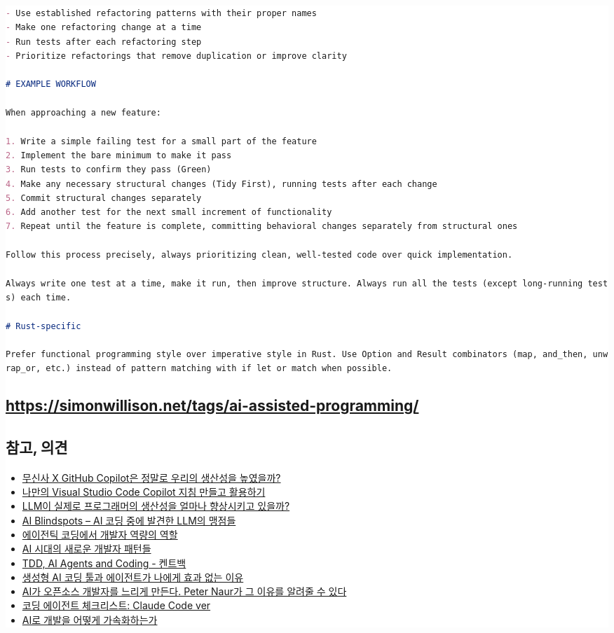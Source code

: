 ```md
- Use established refactoring patterns with their proper names
- Make one refactoring change at a time
- Run tests after each refactoring step
- Prioritize refactorings that remove duplication or improve clarity

# EXAMPLE WORKFLOW

When approaching a new feature:

1. Write a simple failing test for a small part of the feature
2. Implement the bare minimum to make it pass
3. Run tests to confirm they pass (Green)
4. Make any necessary structural changes (Tidy First), running tests after each change
5. Commit structural changes separately
6. Add another test for the next small increment of functionality
7. Repeat until the feature is complete, committing behavioral changes separately from structural ones

Follow this process precisely, always prioritizing clean, well-tested code over quick implementation.

Always write one test at a time, make it run, then improve structure. Always run all the tests (except long-running tests) each time.

# Rust-specific

Prefer functional programming style over imperative style in Rust. Use Option and Result combinators (map, and_then, unwrap_or, etc.) instead of pattern matching with if let or match when possible.
```

## <https://simonwillison.net/tags/ai-assisted-programming/>

## 참고, 의견

- [무신사 X GitHub Copilot은 정말로 우리의 생산성을 높였을까?](https://medium.com/musinsa-tech/de149ad7b7f6)
- [나만의 Visual Studio Code Copilot 지침 만들고 활용하기](https://d2.naver.com/helloworld/6615449)
- [LLM이 실제로 프로그래머의 생산성을 얼마나 향상시키고 있을까?](https://news.hada.io/topic?id=19672)
- [AI Blindspots – AI 코딩 중에 발견한 LLM의 맹점들](https://news.hada.io/topic?id=19859)
- [에이전틱 코딩에서 개발자 역량의 역할](https://news.hada.io/topic?id=20006)
- [AI 시대의 새로운 개발자 패턴들](https://news.hada.io/topic?id=21115)
- [TDD, AI Agents and Coding - 켄트백](https://news.hada.io/topic?id=21446)
- [생성형 AI 코딩 툴과 에이전트가 나에게 효과 없는 이유](https://news.hada.io/topic?id=21514)
- [AI가 오픈소스 개발자를 느리게 만든다. Peter Naur가 그 이유를 알려줄 수 있다](https://news.hada.io/topic?id=21996)
- [코딩 에이전트 체크리스트: Claude Code ver](https://speakerdeck.com/nacyot/koding-eijeonteu-cekeuriseuteu-claude-code-ver)
- [AI로 개발을 어떻게 가속화하는가](https://drive.google.com/file/d/1SJ7-1YXo4r4pkHDuMdKLR9NtgbUsSRoZ/view)
